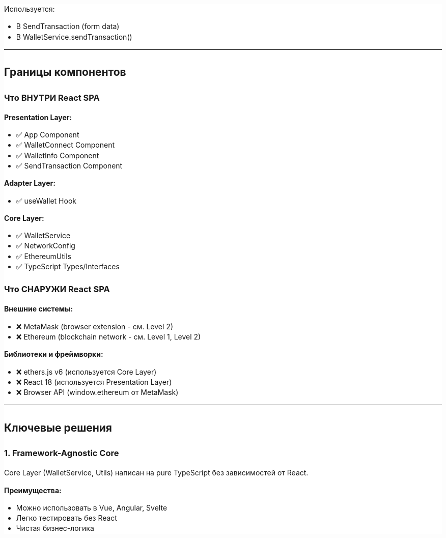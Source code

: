 Используется:

- В SendTransaction (form data)
- В WalletService.sendTransaction()

---

## Границы компонентов

### Что ВНУТРИ React SPA

**Presentation Layer:**

- ✅ App Component
- ✅ WalletConnect Component
- ✅ WalletInfo Component
- ✅ SendTransaction Component

**Adapter Layer:**

- ✅ useWallet Hook

**Core Layer:**

- ✅ WalletService
- ✅ NetworkConfig
- ✅ EthereumUtils
- ✅ TypeScript Types/Interfaces

### Что СНАРУЖИ React SPA

**Внешние системы:**

- ❌ MetaMask (browser extension - см. Level 2)
- ❌ Ethereum (blockchain network - см. Level 1, Level 2)

**Библиотеки и фреймворки:**

- ❌ ethers.js v6 (используется Core Layer)
- ❌ React 18 (используется Presentation Layer)
- ❌ Browser API (window.ethereum от MetaMask)

---

## Ключевые решения

### 1. Framework-Agnostic Core

Core Layer (WalletService, Utils) написан на pure TypeScript без зависимостей от React.

**Преимущества:**

- Можно использовать в Vue, Angular, Svelte
- Легко тестировать без React
- Чистая бизнес-логика
